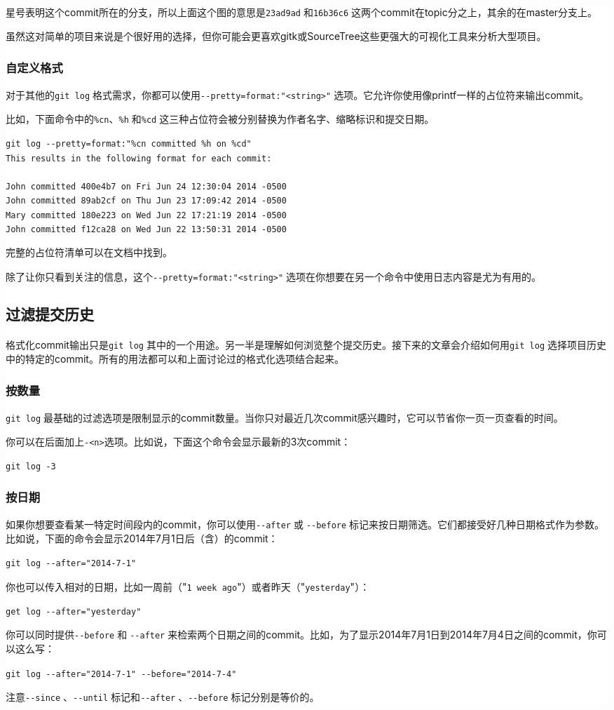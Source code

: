 星号表明这个commit所在的分支，所以上面这个图的意思是`23ad9ad` 和`16b36c6` 这两个commit在topic分之上，其余的在master分支上。

虽然这对简单的项目来说是个很好用的选择，但你可能会更喜欢gitk或SourceTree这些更强大的可视化工具来分析大型项目。

### 自定义格式

对于其他的`git log` 格式需求，你都可以使用`--pretty=format:"<string>"` 选项。它允许你使用像printf一样的占位符来输出commit。

比如，下面命令中的`%cn`、`%h` 和`%cd` 这三种占位符会被分别替换为作者名字、缩略标识和提交日期。

```
git log --pretty=format:"%cn committed %h on %cd"
This results in the following format for each commit:

John committed 400e4b7 on Fri Jun 24 12:30:04 2014 -0500
John committed 89ab2cf on Thu Jun 23 17:09:42 2014 -0500
Mary committed 180e223 on Wed Jun 22 17:21:19 2014 -0500
John committed f12ca28 on Wed Jun 22 13:50:31 2014 -0500
```

完整的占位符清单可以在文档中找到。

除了让你只看到关注的信息，这个`--pretty=format:"<string>"` 选项在你想要在另一个命令中使用日志内容是尤为有用的。

过滤提交历史
---
格式化commit输出只是`git log` 其中的一个用途。另一半是理解如何浏览整个提交历史。接下来的文章会介绍如何用`git log` 选择项目历史中的特定的commit。所有的用法都可以和上面讨论过的格式化选项结合起来。

### 按数量
`git log` 最基础的过滤选项是限制显示的commit数量。当你只对最近几次commit感兴趣时，它可以节省你一页一页查看的时间。

你可以在后面加上`-<n>`选项。比如说，下面这个命令会显示最新的3次commit：
```
git log -3
```

### 按日期
如果你想要查看某一特定时间段内的commit，你可以使用`--after` 或 `--before` 标记来按日期筛选。它们都接受好几种日期格式作为参数。比如说，下面的命令会显示2014年7月1日后（含）的commit：

```
git log --after="2014-7-1"
```

你也可以传入相对的日期，比如一周前（"`1 week ago`"）或者昨天（"`yesterday`"）：

```
get log --after="yesterday"
```

你可以同时提供`--before` 和 `--after` 来检索两个日期之间的commit。比如，为了显示2014年7月1日到2014年7月4日之间的commit，你可以这么写：

```
git log --after="2014-7-1" --before="2014-7-4"
```

注意`--since` 、`--until` 标记和`--after` 、`--before` 标记分别是等价的。
